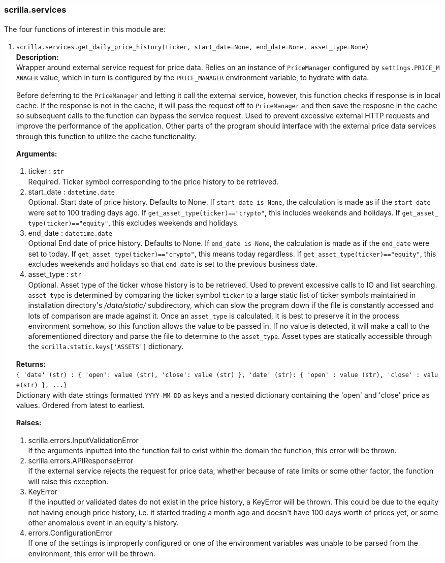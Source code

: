 ### scrilla.services

The four functions of interest in this module are:

1. `scrilla.services.get_daily_price_history(ticker, start_date=None, end_date=None, asset_type=None)`<br>
    <b>Description:</b><br>
    Wrapper around external service request for price data. Relies on an instance of `PriceManager` configured by `settings.PRICE_MANAGER` value, which in turn is configured by the `PRICE_MANAGER` environment variable, to hydrate with data. <br>
    
    Before deferring to the `PriceManager` and letting it call the external service, however, this function checks if response is in local cache. If the response is not in the cache, it will pass the request off to `PriceManager` and then save the resposne in the cache so subsequent calls to the function can bypass the service request. Used to prevent excessive external HTTP requests and improve the performance of the application. Other parts of the program should interface with the external price data services through this function to utilize the cache functionality.<br>

    <b>Arguments:</b><br>
    1. ticker :  `str`<br>
        Required. Ticker symbol corresponding to the price history to be retrieved. <br>
    2. start_date : `datetime.date`<br>
        Optional. Start date of price history. Defaults to None. If `start_date is None`, the calculation is made as if the `start_date` were set to 100 trading days ago. If `get_asset_type(ticker)=="crypto"`, this includes weekends and holidays. If `get_asset_type(ticker)=="equity"`, this excludes weekends and holidays. <br>
    3. end_date : `datetime.date`<br>
        Optional End date of price history. Defaults to None. If `end_date is None`, the calculation is made as if the `end_date` were set to today. If `get_asset_type(ticker)=="crypto"`, this means today regardless. If `get_asset_type(ticker)=="equity"`, this excludes weekends and holidays so that `end_date` is set to the previous business date. <br>
    4. asset_type : `str`<br>
        Optional. Asset type of the ticker whose history is to be retrieved. Used to prevent excessive calls to IO and list searching. `asset_type` is determined by comparing the ticker symbol `ticker` to a large static list of ticker symbols maintained in installation directory's <i>/data/static/</i> subdirectory, which can slow the program down if the file is constantly accessed and lots of comparison are made against it. Once an `asset_type` is calculated, it is best to preserve it in the process environment somehow, so this function allows the value to be passed in. If no value is detected, it will make a call to the aforementioned directory and parse the file to determine to the `asset_type`. Asset types are statically accessible through the `scrilla.static.keys['ASSETS']` dictionary.<br>

    <b>Returns:</b><br>
    `{ 'date' (str) : { 'open': value (str), 'close': value (str) }, 'date' (str): { 'open' : value (str), 'close' : value(str) }, ...}`<br>
    Dictionary with date strings formatted `YYYY-MM-DD` as keys and a nested dictionary containing the 'open' and 'close' price as values. Ordered from latest to earliest. <br>

    <b>Raises:</b><br>
    1. scrilla.errors.InputValidationError<br>
        If the arguments inputted into the function fail to exist within the domain the function, this error will be thrown.<br>
    2. scrilla.errors.APIResponseError<br>
        If the external service rejects the request for price data, whether because of rate limits or some other factor, the function will raise this exception.<br>
    3. KeyError<br>
        If the inputted or validated dates do not exist in the price history, a KeyError will be thrown. This could be due to the equity not having enough price history, i.e. it started trading a month ago and doesn't have 100 days worth of prices yet, or some other anomalous event in an equity's history.<br>
    4. errors.ConfigurationError<br>
        If one of the settings is improperly configured or one of the environment variables was unable to be parsed from the environment, this error will be thrown.<br>
